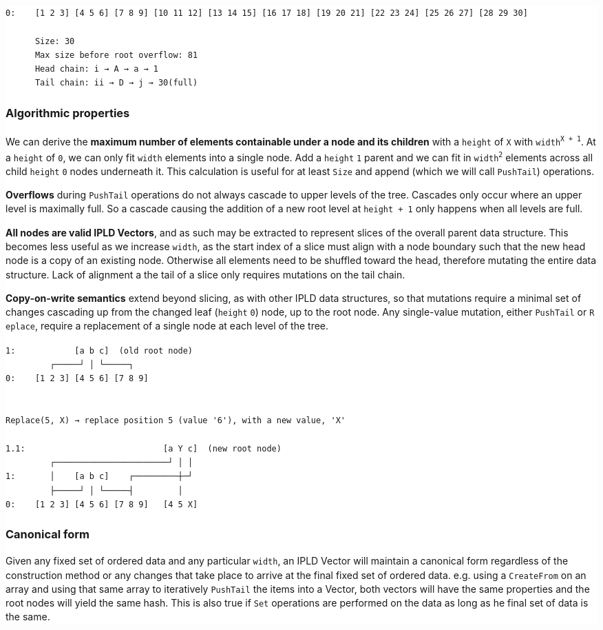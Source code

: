 ```
0:    [1 2 3] [4 5 6] [7 8 9] [10 11 12] [13 14 15] [16 17 18] [19 20 21] [22 23 24] [25 26 27] [28 29 30]

      Size: 30
      Max size before root overflow: 81
      Head chain: i → A → a → 1
      Tail chain: ii → D → j → 30(full)
```

### Algorithmic properties

We can derive the **maximum number of elements containable under a node and its children** with a `height` of `X` with `width`<sup>`X + 1`</sup>. At a `height` of `0`, we can only fit `width` elements into a single node. Add a `height` `1` parent and we can fit in `width`<sup>`2`</sup> elements across all child `height` `0` nodes underneath it. This calculation is useful for at least `Size` and append (which we will call `PushTail`) operations.

**Overflows** during `PushTail` operations do not always cascade to upper levels of the tree. Cascades only occur where an upper level is maximally full. So a cascade causing the addition of a new root level at `height + 1` only happens when all levels are full.

**All nodes are valid IPLD Vectors**, and as such may be extracted to represent slices of the overall parent data structure. This becomes less useful as we increase `width`, as the start index of a slice must align with a node boundary such that the new head node is a copy of an existing node. Otherwise all elements need to be shuffled toward the head, therefore mutating the entire data structure. Lack of alignment a the tail of a slice only requires mutations on the tail chain.

**Copy-on-write semantics** extend beyond slicing, as with other IPLD data structures, so that mutations require a minimal set of changes cascading up from the changed leaf (`height` `0`) node, up to the root node. Any single-value mutation, either `PushTail` or `Replace`, require a replacement of a single node at each level of the tree.

```
1:            [a b c]  (old root node)
         ┌─────┘ │ └─────┐
0:    [1 2 3] [4 5 6] [7 8 9]


Replace(5, X) → replace position 5 (value '6'), with a new value, 'X'

1.1:                            [a Y c]  (new root node)
         ┌───────────────────────┘ │ │
1:       │    [a b c]    ┌─────────┼─┘
         ├─────┘ │ └─────┤         │
0:    [1 2 3] [4 5 6] [7 8 9]   [4 5 X]
```

### Canonical form

Given any fixed set of ordered data and any particular `width`, an IPLD Vector will maintain a canonical form regardless of the construction method or any changes that take place to arrive at the final fixed set of ordered data. e.g. using a `CreateFrom` on an array and using that same array to iteratively `PushTail` the items into a Vector, both vectors will have the same properties and the root nodes will yield the same hash. This is also true if `Set` operations are performed on the data as long as he final set of data is the same.

